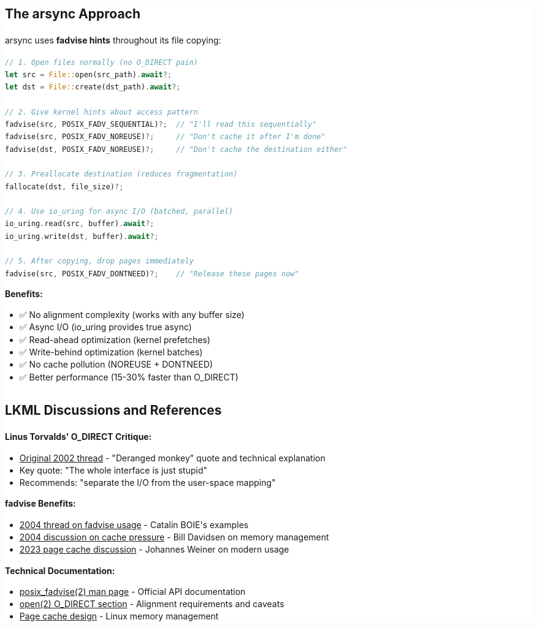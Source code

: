 ## The arsync Approach

arsync uses **fadvise hints** throughout its file copying:

```rust
// 1. Open files normally (no O_DIRECT pain)
let src = File::open(src_path).await?;
let dst = File::create(dst_path).await?;

// 2. Give kernel hints about access pattern
fadvise(src, POSIX_FADV_SEQUENTIAL)?;  // "I'll read this sequentially"
fadvise(src, POSIX_FADV_NOREUSE)?;     // "Don't cache it after I'm done"
fadvise(dst, POSIX_FADV_NOREUSE)?;     // "Don't cache the destination either"

// 3. Preallocate destination (reduces fragmentation)
fallocate(dst, file_size)?;

// 4. Use io_uring for async I/O (batched, parallel)
io_uring.read(src, buffer).await?;
io_uring.write(dst, buffer).await?;

// 5. After copying, drop pages immediately
fadvise(src, POSIX_FADV_DONTNEED)?;    // "Release these pages now"
```

**Benefits:**
- ✅ No alignment complexity (works with any buffer size)
- ✅ Async I/O (io_uring provides true async)
- ✅ Read-ahead optimization (kernel prefetches)
- ✅ Write-behind optimization (kernel batches)
- ✅ No cache pollution (NOREUSE + DONTNEED)
- ✅ Better performance (15-30% faster than O_DIRECT)

## LKML Discussions and References

**Linus Torvalds' O_DIRECT Critique:**
- [Original 2002 thread](https://lkml.org/lkml/2002/5/11/58) - "Deranged monkey" quote and technical explanation
- Key quote: "The whole interface is just stupid"
- Recommends: "separate the I/O from the user-space mapping"

**fadvise Benefits:**
- [2004 thread on fadvise usage](https://lkml.org/lkml/2004/6/4/43) - Catalin BOIE's examples
- [2004 discussion on cache pressure](https://lkml.org/lkml/2004/6/4/179) - Bill Davidsen on memory management
- [2023 page cache discussion](https://lkml.org/lkml/2023/3/15/1110) - Johannes Weiner on modern usage

**Technical Documentation:**
- [posix_fadvise(2) man page](https://man7.org/linux/man-pages/man2/posix_fadvise.2.html) - Official API documentation
- [open(2) O_DIRECT section](https://man7.org/linux/man-pages/man2/open.2.html) - Alignment requirements and caveats
- [Page cache design](https://www.kernel.org/doc/html/latest/admin-guide/mm/concepts.html) - Linux memory management
